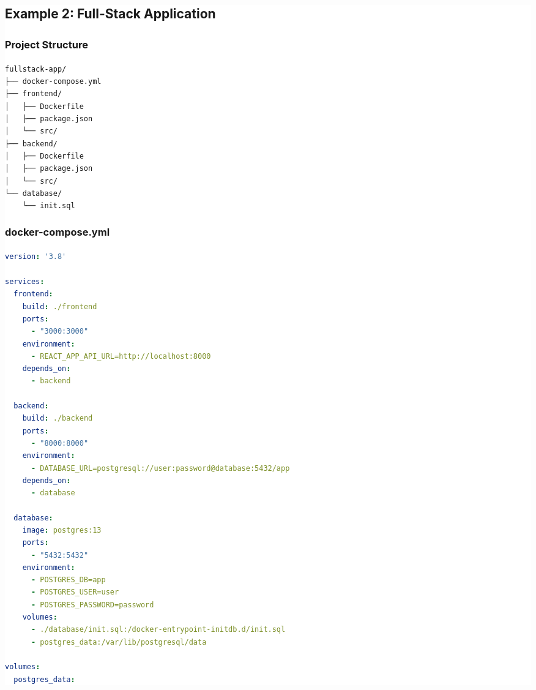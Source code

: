 
## Example 2: Full-Stack Application

### Project Structure

```
fullstack-app/
├── docker-compose.yml
├── frontend/
│   ├── Dockerfile
│   ├── package.json
│   └── src/
├── backend/
│   ├── Dockerfile
│   ├── package.json
│   └── src/
└── database/
    └── init.sql
```

### docker-compose.yml

```yaml
version: '3.8'

services:
  frontend:
    build: ./frontend
    ports:
      - "3000:3000"
    environment:
      - REACT_APP_API_URL=http://localhost:8000
    depends_on:
      - backend

  backend:
    build: ./backend
    ports:
      - "8000:8000"
    environment:
      - DATABASE_URL=postgresql://user:password@database:5432/app
    depends_on:
      - database

  database:
    image: postgres:13
    ports:
      - "5432:5432"
    environment:
      - POSTGRES_DB=app
      - POSTGRES_USER=user
      - POSTGRES_PASSWORD=password
    volumes:
      - ./database/init.sql:/docker-entrypoint-initdb.d/init.sql
      - postgres_data:/var/lib/postgresql/data

volumes:
  postgres_data:
```
